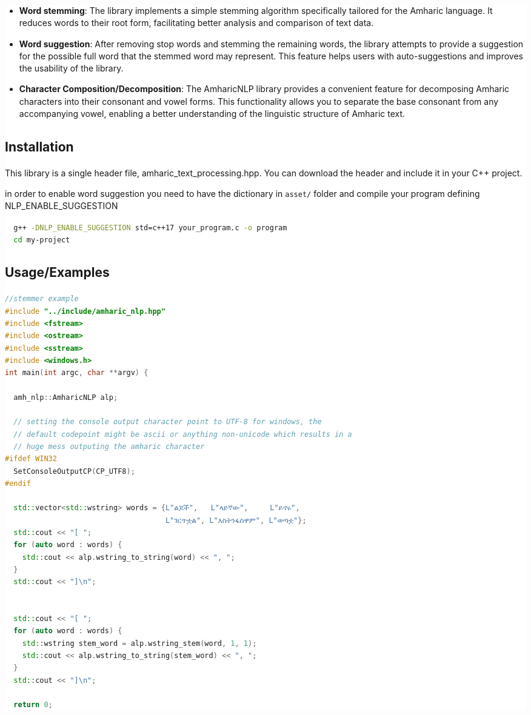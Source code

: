 - **Word stemming**: The library implements a simple stemming algorithm specifically tailored for the Amharic language. It reduces words to their root form, facilitating better analysis and comparison of text data.

- **Word suggestion**: After removing stop words and stemming the remaining words, the library attempts to provide a suggestion for the possible full word that the stemmed word may represent. This feature helps users with auto-suggestions and improves the usability of the library.
- **Character Composition/Decomposition**: The AmharicNLP library provides a convenient feature for decomposing Amharic characters into their consonant and vowel forms. This functionality allows you to separate the base consonant from any accompanying vowel, enabling a better understanding of the linguistic structure of Amharic text.


## Installation
This library is a single header file, amharic_text_processing.hpp. You can download the header and include it in your C++ project.

in order to enable word suggestion you need to have the dictionary in `asset/` folder and compile your program defining NLP_ENABLE_SUGGESTION
```bash
  g++ -DNLP_ENABLE_SUGGESTION std=c++17 your_program.c -o program
  cd my-project
```
    







## Usage/Examples

```c++
//stemmer example
#include "../include/amharic_nlp.hpp"
#include <fstream>
#include <ostream>
#include <sstream>
#include <windows.h>
int main(int argc, char **argv) {

  amh_nlp::AmharicNLP alp;

  // setting the console output character point to UTF-8 for windows, the
  // default codepoint might be ascii or anything non-unicode which results in a
  // huge mess outputing the amharic character
#ifdef WIN32
  SetConsoleOutputCP(CP_UTF8);
#endif

  std::vector<std::wstring> words = {L"ልጆች",   L"ላይኛው",     L"ይኖሩ",
                                     L"ገርጥቷል", L"እስትንፋስዋም", L"ወጣቷ"};
  std::cout << "[ ";
  for (auto word : words) {
    std::cout << alp.wstring_to_string(word) << ", ";
  }
  std::cout << "]\n";


  std::cout << "[ ";
  for (auto word : words) {
    std::wstring stem_word = alp.wstring_stem(word, 1, 1);
    std::cout << alp.wstring_to_string(stem_word) << ", ";
  }
  std::cout << "]\n";

  return 0;
```